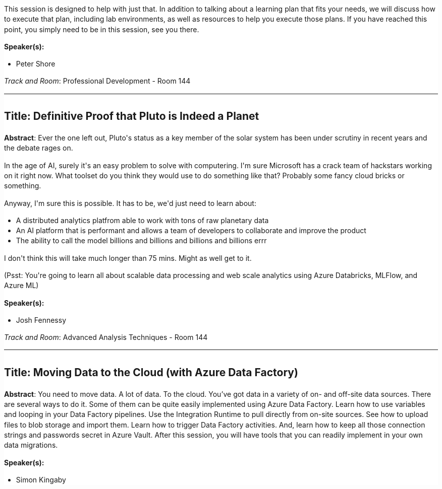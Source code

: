 This session is designed to help with just that. In addition to talking about a learning plan that fits your needs, we will discuss how to execute that plan, including lab environments, as well as resources to help you execute those plans.  If you have reached this point, you simply need to be in this session, see you there.
 
**Speaker(s):**
- Peter Shore
 
*Track and Room*: Professional Development - Room 144
 
----------------------------------------------------------------------------------- 
 
 
## Title: Definitive Proof that Pluto is Indeed a Planet
 
**Abstract**:
Ever the one left out, Pluto's status as a key member of the solar system has been under scrutiny in recent years and the debate rages on.

In the age of AI, surely it's an easy problem to solve with computering. I'm sure Microsoft has a crack team of hackstars working on it right now. What toolset do you think they would use to do something like that? Probably some fancy cloud bricks or something.

Anyway, I'm sure this is possible. It has to be, we'd just need to learn about:

- A distributed analytics platfrom able to work with tons of raw planetary data
- An AI platform that is performant and allows a team of developers to collaborate and improve the product
- The ability to call the model billions and billions and billions and billions errr

I don't think this will take much longer than 75 mins. Might as well get to it.

(Psst: You're going to learn all about scalable data processing and web scale analytics using Azure Databricks, MLFlow, and Azure ML)
 
**Speaker(s):**
- Josh Fennessy
 
*Track and Room*: Advanced Analysis Techniques - Room 144
 
----------------------------------------------------------------------------------- 
 
 
## Title: Moving Data to the Cloud (with Azure Data Factory)
 
**Abstract**:
You need to move data.  A lot of data.  To the cloud.  You’ve got data in a variety of on- and off-site data sources.  There are several ways to do it.  Some of them can be quite easily implemented using Azure Data Factory.  Learn how to use variables and looping in your Data Factory pipelines.  Use the Integration Runtime to pull directly from on-site sources.  See how to upload files to blob storage and import them.  Learn how to trigger Data Factory activities.  And, learn how to keep all those connection strings and passwords secret in Azure Vault.  After this session, you will have tools that you can readily implement in your own data migrations.
 
**Speaker(s):**
- Simon Kingaby
 